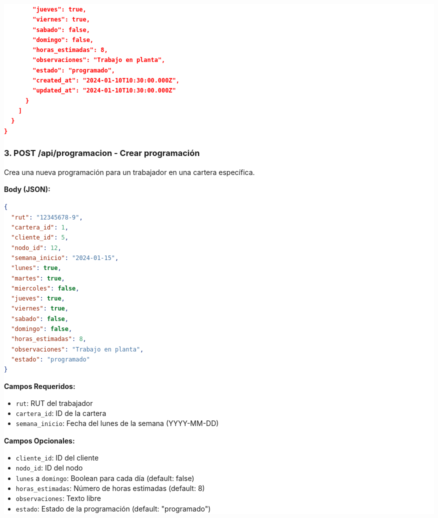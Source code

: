 ```json
        "jueves": true,
        "viernes": true,
        "sabado": false,
        "domingo": false,
        "horas_estimadas": 8,
        "observaciones": "Trabajo en planta",
        "estado": "programado",
        "created_at": "2024-01-10T10:30:00.000Z",
        "updated_at": "2024-01-10T10:30:00.000Z"
      }
    ]
  }
}
```

### 3. **POST /api/programacion** - Crear programación

Crea una nueva programación para un trabajador en una cartera específica.

**Body (JSON):**
```json
{
  "rut": "12345678-9",
  "cartera_id": 1,
  "cliente_id": 5,
  "nodo_id": 12,
  "semana_inicio": "2024-01-15",
  "lunes": true,
  "martes": true,
  "miercoles": false,
  "jueves": true,
  "viernes": true,
  "sabado": false,
  "domingo": false,
  "horas_estimadas": 8,
  "observaciones": "Trabajo en planta",
  "estado": "programado"
}
```

**Campos Requeridos:**
- `rut`: RUT del trabajador
- `cartera_id`: ID de la cartera
- `semana_inicio`: Fecha del lunes de la semana (YYYY-MM-DD)

**Campos Opcionales:**
- `cliente_id`: ID del cliente
- `nodo_id`: ID del nodo
- `lunes` a `domingo`: Boolean para cada día (default: false)
- `horas_estimadas`: Número de horas estimadas (default: 8)
- `observaciones`: Texto libre
- `estado`: Estado de la programación (default: "programado")
